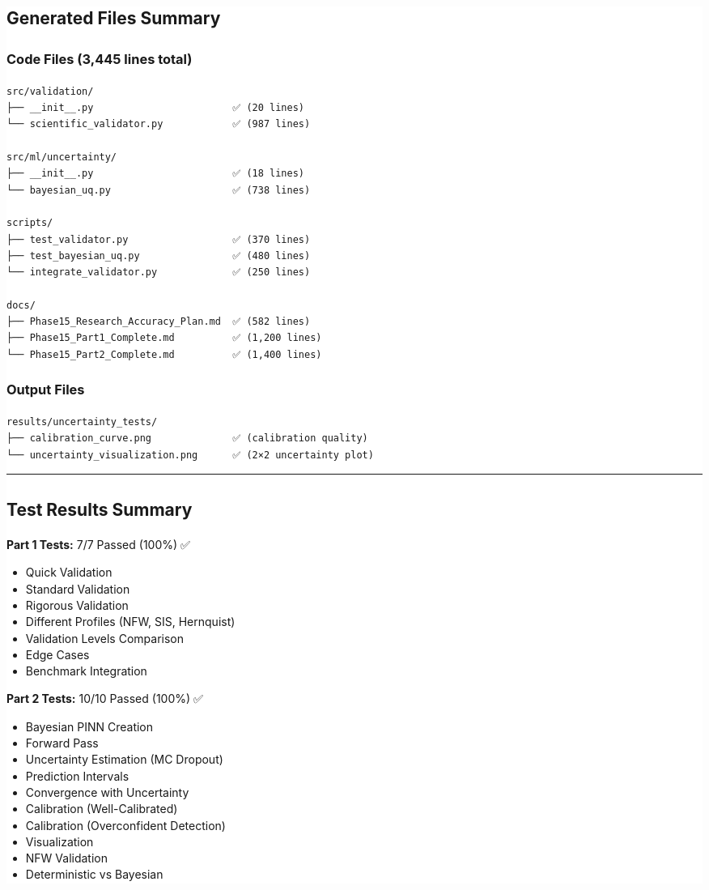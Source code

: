 
## Generated Files Summary

### Code Files (3,445 lines total)
```
src/validation/
├── __init__.py                        ✅ (20 lines)
└── scientific_validator.py            ✅ (987 lines)

src/ml/uncertainty/
├── __init__.py                        ✅ (18 lines)
└── bayesian_uq.py                     ✅ (738 lines)

scripts/
├── test_validator.py                  ✅ (370 lines)
├── test_bayesian_uq.py                ✅ (480 lines)
└── integrate_validator.py             ✅ (250 lines)

docs/
├── Phase15_Research_Accuracy_Plan.md  ✅ (582 lines)
├── Phase15_Part1_Complete.md          ✅ (1,200 lines)
└── Phase15_Part2_Complete.md          ✅ (1,400 lines)
```

### Output Files
```
results/uncertainty_tests/
├── calibration_curve.png              ✅ (calibration quality)
└── uncertainty_visualization.png      ✅ (2×2 uncertainty plot)
```

---

## Test Results Summary

**Part 1 Tests:** 7/7 Passed (100%) ✅
- Quick Validation
- Standard Validation  
- Rigorous Validation
- Different Profiles (NFW, SIS, Hernquist)
- Validation Levels Comparison
- Edge Cases
- Benchmark Integration

**Part 2 Tests:** 10/10 Passed (100%) ✅
- Bayesian PINN Creation
- Forward Pass
- Uncertainty Estimation (MC Dropout)
- Prediction Intervals
- Convergence with Uncertainty
- Calibration (Well-Calibrated)
- Calibration (Overconfident Detection)
- Visualization
- NFW Validation
- Deterministic vs Bayesian

